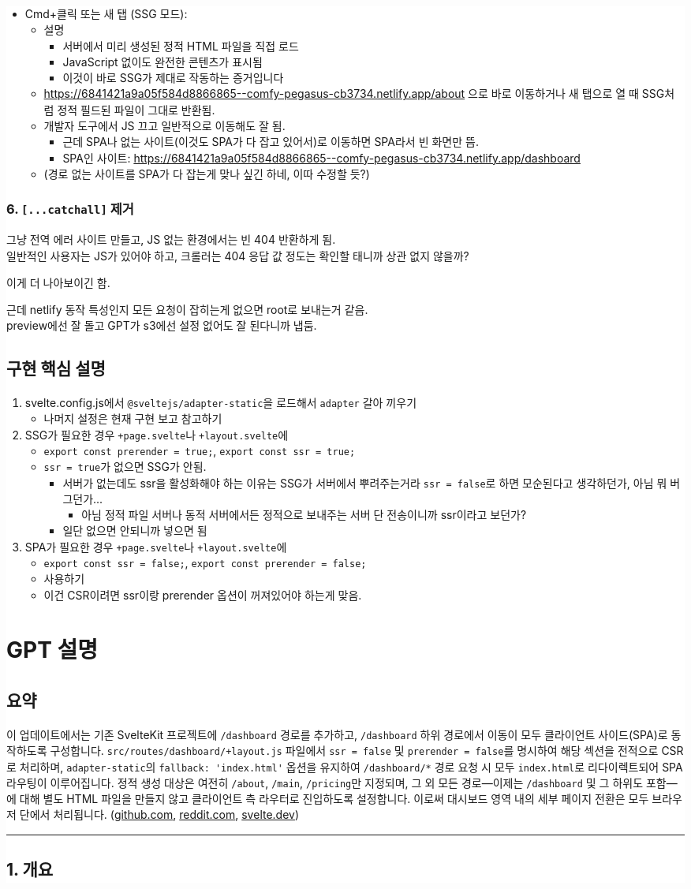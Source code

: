 - Cmd+클릭 또는 새 탭 (SSG 모드):
  - 설명
    - 서버에서 미리 생성된 정적 HTML 파일을 직접 로드
    - JavaScript 없이도 완전한 콘텐츠가 표시됨
    - 이것이 바로 SSG가 제대로 작동하는 증거입니다
  - https://6841421a9a05f584d8866865--comfy-pegasus-cb3734.netlify.app/about 으로 바로 이동하거나 새 탭으로 열 때 SSG처럼 정적 필드된 파일이 그대로 반환됨.
  - 개발자 도구에서 JS 끄고 일반적으로 이동해도 잘 됨.
    - 근데 SPA나 없는 사이트(이것도 SPA가 다 잡고 있어서)로 이동하면 SPA라서 빈 화면만 뜸.
    - SPA인 사이트: https://6841421a9a05f584d8866865--comfy-pegasus-cb3734.netlify.app/dashboard
  - (경로 없는 사이트를 SPA가 다 잡는게 맞나 싶긴 하네, 이따 수정할 듯?)

### 6. `[...catchall]` 제거

그냥 전역 에러 사이트 만들고, JS 없는 환경에서는 빈 404 반환하게 됨.   
일반적인 사용자는 JS가 있어야 하고, 크롤러는 404 응답 값 정도는 확인할 태니까 상관 없지 않을까?

이게 더 나아보이긴 함.

근데 netlify 동작 특성인지 모든 요청이 잡히는게 없으면 root로 보내는거 같음.  
preview에선 잘 돌고 GPT가 s3에선 설정 없어도 잘 된다니까 냅둠. 

## 구현 핵심 설명

1. svelte.config.js에서 `@sveltejs/adapter-static`을 로드해서 `adapter` 갈아 끼우기
   - 나머지 설정은 현재 구현 보고 참고하기
2. SSG가 필요한 경우 `+page.svelte`나 `+layout.svelte`에
   - `export const prerender = true;`, `export const ssr = true;`
   - `ssr = true`가 없으면 SSG가 안됨.
     - 서버가 없는데도 ssr을 활성화해야 하는 이유는 SSG가 서버에서 뿌려주는거라 `ssr = false`로 하면 모순된다고 생각하던가, 아님 뭐 버그던가...
       - 아님 정적 파일 서버나 동적 서버에서든 정적으로 보내주는 서버 단 전송이니까 ssr이라고 보던가?
     - 일단 없으면 안되니까 넣으면 됨
3. SPA가 필요한 경우 `+page.svelte`나 `+layout.svelte`에
   - `export const ssr = false;`, `export const prerender = false;`
   - 사용하기
   - 이건 CSR이려면 ssr이랑 prerender 옵션이 꺼져있어야 하는게 맞음.


# GPT 설명
## 요약

이 업데이트에서는 기존 SvelteKit 프로젝트에 `/dashboard` 경로를 추가하고, `/dashboard` 하위 경로에서 이동이 모두 클라이언트 사이드(SPA)로 동작하도록 구성합니다. `src/routes/dashboard/+layout.js` 파일에서 `ssr = false` 및 `prerender = false`를 명시하여 해당 섹션을 전적으로 CSR로 처리하며, `adapter-static`의 `fallback: 'index.html'` 옵션을 유지하여 `/dashboard/*` 경로 요청 시 모두 `index.html`로 리다이렉트되어 SPA 라우팅이 이루어집니다. 정적 생성 대상은 여전히 `/about`, `/main`, `/pricing`만 지정되며, 그 외 모든 경로—이제는 `/dashboard` 및 그 하위도 포함—에 대해 별도 HTML 파일을 만들지 않고 클라이언트 측 라우터로 진입하도록 설정합니다. 이로써 대시보드 영역 내의 세부 페이지 전환은 모두 브라우저 단에서 처리됩니다. ([github.com][1], [reddit.com][2], [svelte.dev][3])

---

## 1. 개요


[1]: https://github.com/sveltejs/kit/discussions/9719?utm_source=chatgpt.com "Prerender landing page in SPA mode · sveltejs kit · Discussion #9719"
[2]: https://www.reddit.com/r/sveltejs/comments/10yjwmi/partially_prerender_with_static_adaptor/?utm_source=chatgpt.com "Partially pre-render with static adaptor : r/sveltejs - Reddit"
[3]: https://svelte.dev/docs/kit/single-page-apps?utm_source=chatgpt.com "Single-page apps • Docs - Svelte"
[4]: https://www.reddit.com/r/sveltejs/comments/14dqnjb/sveltekit_is_awful_for_building_pwas/?utm_source=chatgpt.com "SvelteKit is awful for building PWAs : r/sveltejs - Reddit"
[5]: https://github.com/sveltejs/kit/issues/7899?utm_source=chatgpt.com "Unable to entirely disable prerendering · Issue #7899 · sveltejs/kit"
[6]: https://svelte.dev/docs/kit/page-options?utm_source=chatgpt.com "Page options • Docs - Svelte"
[7]: https://stackoverflow.com/questions/76885946/sveltekit-asks-me-to-set-config-kit-prerender-default-to-be-true-also-tells-me?utm_source=chatgpt.com "sveltekit asks me to set config.kit.prerender.default to be true, also ..."
[8]: https://svelte.dev/docs/kit/routing?utm_source=chatgpt.com "Routing • Docs - Svelte"
[9]: https://svelte.dev/tutorial/kit/prerender?utm_source=chatgpt.com "Page options / prerender • Svelte Tutorial"
[10]: https://stackoverflow.com/questions/72251017/sveltekit-disable-ssr?utm_source=chatgpt.com "SvelteKit: disable SSR - server side rendering - Stack Overflow"
[11]: https://docs.netlify.com/frameworks/sveltekit/?utm_source=chatgpt.com "SvelteKit on Netlify"
[12]: https://github.com/sveltejs/kit/discussions/3365?utm_source=chatgpt.com "SvelteKit without SSR / SSG? · sveltejs kit · Discussion #3365 - GitHub"